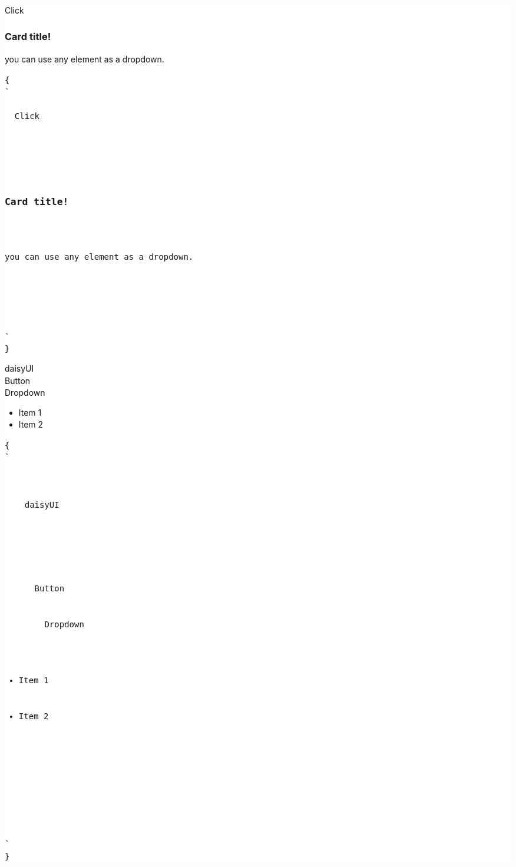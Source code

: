 <Component title="Card as dropdown">
<div class="dropdown mb-32">
  <label tabindex="0" class="m-1 btn">Click</label>
  <div tabindex="0" class="w-64 p-2 shadow card card-compact dropdown-content bg-primary text-primary-content">
    <div class="card-body">
      <h3 class="card-title">Card title!</h3>
      <p>you can use any element as a dropdown.</p>
    </div>
  </div>
</div>
<pre slot="html" use:replace={{ to: $prefix }}>{
`<div class="$$dropdown">
  <label tabindex="0" class="$$btn m-1">Click</label>
  <div tabindex="0" class="$$dropdown-content $$card $$card-compact w-64 p-2 shadow bg-primary text-primary-content">
    <div class="$$card-body">
      <h3 class="$$card-title">Card title!</h3>
      <p>you can use any element as a dropdown.</p>
    </div>
  </div>
</div>`
}</pre>
</Component>

<Component title="Dropdown in navbar">
<div class="navbar mb-40 bg-base-300 rounded-box w-full">
  <div class="flex-1 px-2 lg:flex-none">
    <a class="text-lg font-bold">daisyUI</a>
  </div> 
  <div class="flex justify-end flex-1 px-2">
    <div class="flex items-stretch">
      <a class="btn btn-ghost rounded-btn">Button</a>
      <div class="dropdown dropdown-end">
        <label tabindex="0" class="btn btn-ghost rounded-btn">Dropdown</label>
        <ul tabindex="0" class="p-2 shadow menu dropdown-content bg-base-100 rounded-box w-52 mt-4">
          <li><a>Item 1</a></li> 
          <li><a>Item 2</a></li>
        </ul>
      </div>
    </div>
  </div>
</div>
<pre slot="html" use:replace={{ to: $prefix }}>{
`<div class="$$navbar bg-base-300 rounded-box">
  <div class="flex-1 px-2 lg:flex-none">
    <a class="text-lg font-bold">daisyUI</a>
  </div> 
  <div class="flex justify-end flex-1 px-2">
    <div class="flex items-stretch">
      <a class="$$btn $$btn-ghost rounded-btn">Button</a>
      <div class="$$dropdown $$dropdown-end">
        <label tabindex="0" class="$$btn $$btn-ghost rounded-btn">Dropdown</label>
        <ul tabindex="0" class="$$menu $$dropdown-content p-2 shadow bg-base-100 rounded-box w-52 mt-4">
          <li><a>Item 1</a></li> 
          <li><a>Item 2</a></li>
        </ul>
      </div>
    </div>
  </div>
</div>`
}</pre>
</Component>
